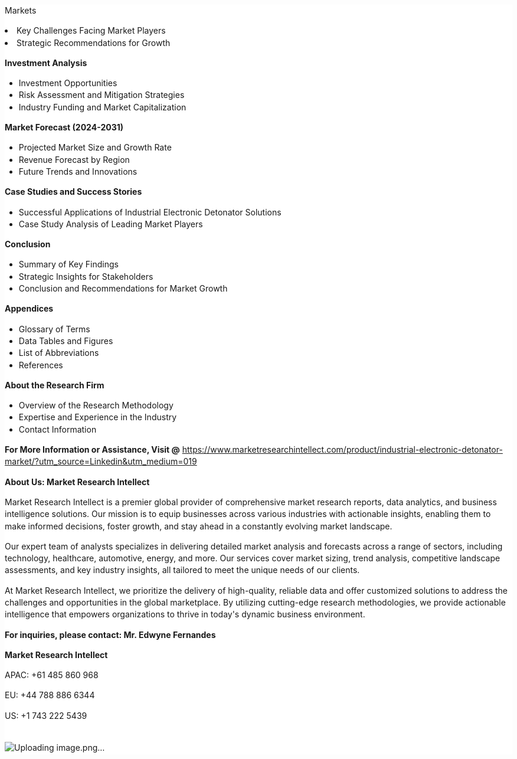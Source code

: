 Markets</li><li>Key Challenges Facing Market Players</li><li>Strategic Recommendations for Growth</li></ul><p><strong>Investment Analysis</strong></p><ul><li>Investment Opportunities</li><li>Risk Assessment and Mitigation Strategies</li><li>Industry Funding and Market Capitalization</li></ul><p><strong>Market Forecast (2024-2031)</strong></p><ul><li>Projected Market Size and Growth Rate</li><li>Revenue Forecast by Region</li><li>Future Trends and Innovations</li></ul><p><strong>Case Studies and Success Stories</strong></p><ul><li>Successful Applications of Industrial Electronic Detonator Solutions</li><li>Case Study Analysis of Leading Market Players</li></ul><p><strong>Conclusion</strong></p><ul><li>Summary of Key Findings</li><li>Strategic Insights for Stakeholders</li><li>Conclusion and Recommendations for Market Growth</li></ul><p><strong>Appendices</strong></p><ul><li>Glossary of Terms</li><li>Data Tables and Figures</li><li>List of Abbreviations</li><li>References</li></ul><p><strong>About the Research Firm</strong></p><ul><li>Overview of the Research Methodology</li><li>Expertise and Experience in the Industry</li><li>Contact Information</li></ul></div><div class="article-main__content" data-test-id="publishing-text-block"><p><span class="font-[700]"><strong>For More Information or Assistance, Visit @</strong>&nbsp;<a href="https://www.marketresearchintellect.com/product/industrial-electronic-detonator-market/?utm_source=Linkedin&utm_medium=019">https://www.marketresearchintellect.com/product/industrial-electronic-detonator-market/?utm_source=Linkedin&utm_medium=019</a></span></p><p><strong>About Us: Market Research Intellect</strong></p><p>Market Research Intellect is a premier global provider of comprehensive market research reports, data analytics, and business intelligence solutions. Our mission is to equip businesses across various industries with actionable insights, enabling them to make informed decisions, foster growth, and stay ahead in a constantly evolving market landscape.</p><p>Our expert team of analysts specializes in delivering detailed market analysis and forecasts across a range of sectors, including technology, healthcare, automotive, energy, and more. Our services cover market sizing, trend analysis, competitive landscape assessments, and key industry insights, all tailored to meet the unique needs of our clients.</p><p>At Market Research Intellect, we prioritize the delivery of high-quality, reliable data and offer customized solutions to address the challenges and opportunities in the global marketplace. By utilizing cutting-edge research methodologies, we provide actionable intelligence that empowers organizations to thrive in today's dynamic business environment.</p><p><strong>For inquiries, please contact: Mr. Edwyne Fernandes</strong></p><p><strong>Market Research Intellect</strong></p><p>APAC: +61 485 860 968</p><p>EU: +44 788 886 6344</p><p>US: +1 743 222 5439</p></div><div class="article-main__content" data-test-id="publishing-text-block">&nbsp;</div>
![Uploading image.png…]()
